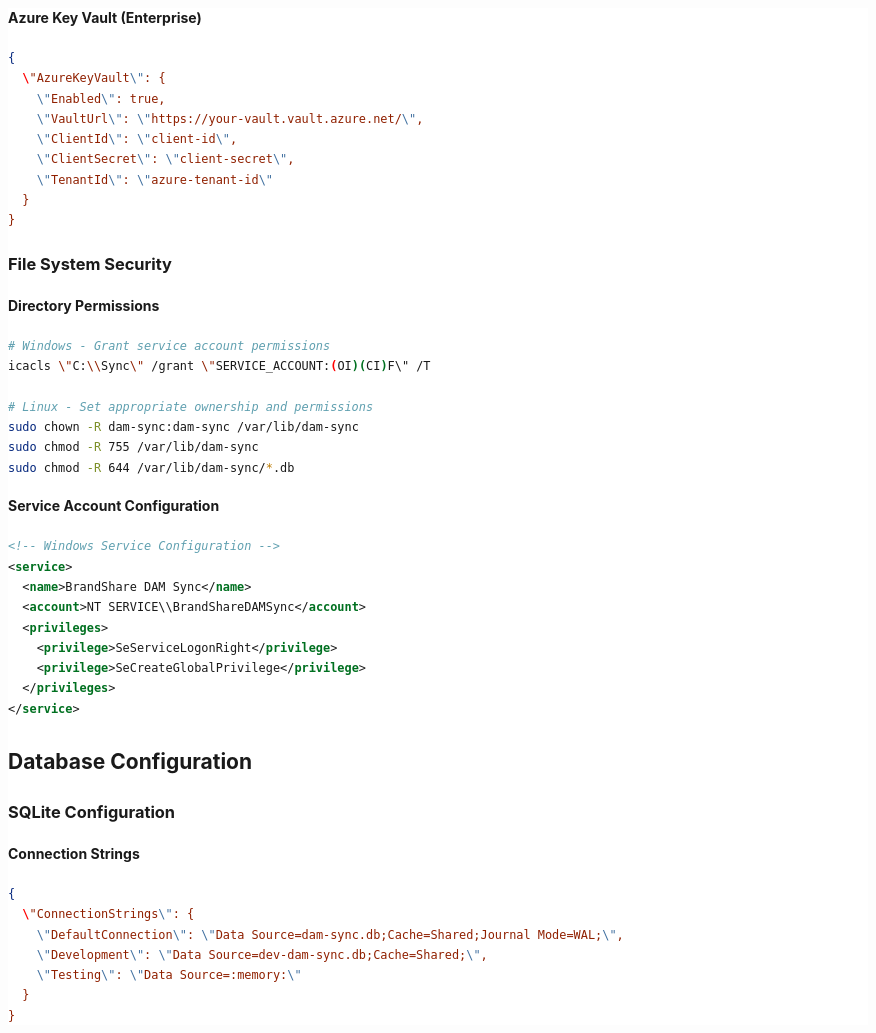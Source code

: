 #### Azure Key Vault (Enterprise)

```json
{
  \"AzureKeyVault\": {
    \"Enabled\": true,
    \"VaultUrl\": \"https://your-vault.vault.azure.net/\",
    \"ClientId\": \"client-id\",
    \"ClientSecret\": \"client-secret\",
    \"TenantId\": \"azure-tenant-id\"
  }
}
```

### File System Security

#### Directory Permissions

```bash
# Windows - Grant service account permissions
icacls \"C:\\Sync\" /grant \"SERVICE_ACCOUNT:(OI)(CI)F\" /T

# Linux - Set appropriate ownership and permissions
sudo chown -R dam-sync:dam-sync /var/lib/dam-sync
sudo chmod -R 755 /var/lib/dam-sync
sudo chmod -R 644 /var/lib/dam-sync/*.db
```

#### Service Account Configuration

```xml
<!-- Windows Service Configuration -->
<service>
  <name>BrandShare DAM Sync</name>
  <account>NT SERVICE\\BrandShareDAMSync</account>
  <privileges>
    <privilege>SeServiceLogonRight</privilege>
    <privilege>SeCreateGlobalPrivilege</privilege>
  </privileges>
</service>
```

## Database Configuration

### SQLite Configuration

#### Connection Strings

```json
{
  \"ConnectionStrings\": {
    \"DefaultConnection\": \"Data Source=dam-sync.db;Cache=Shared;Journal Mode=WAL;\",
    \"Development\": \"Data Source=dev-dam-sync.db;Cache=Shared;\",
    \"Testing\": \"Data Source=:memory:\"
  }
}
```
